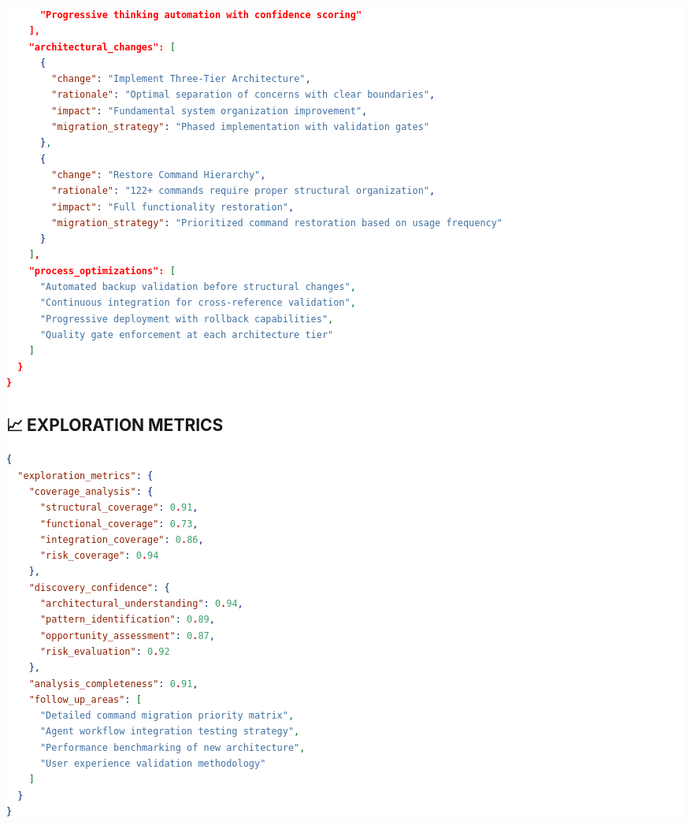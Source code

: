 ```json
      "Progressive thinking automation with confidence scoring"
    ],
    "architectural_changes": [
      {
        "change": "Implement Three-Tier Architecture",
        "rationale": "Optimal separation of concerns with clear boundaries",
        "impact": "Fundamental system organization improvement",
        "migration_strategy": "Phased implementation with validation gates"
      },
      {
        "change": "Restore Command Hierarchy", 
        "rationale": "122+ commands require proper structural organization",
        "impact": "Full functionality restoration",
        "migration_strategy": "Prioritized command restoration based on usage frequency"
      }
    ],
    "process_optimizations": [
      "Automated backup validation before structural changes",
      "Continuous integration for cross-reference validation", 
      "Progressive deployment with rollback capabilities",
      "Quality gate enforcement at each architecture tier"
    ]
  }
}
```

## 📈 EXPLORATION METRICS

```json
{
  "exploration_metrics": {
    "coverage_analysis": {
      "structural_coverage": 0.91,
      "functional_coverage": 0.73,
      "integration_coverage": 0.86,
      "risk_coverage": 0.94
    },
    "discovery_confidence": {
      "architectural_understanding": 0.94,
      "pattern_identification": 0.89,
      "opportunity_assessment": 0.87,
      "risk_evaluation": 0.92
    },
    "analysis_completeness": 0.91,
    "follow_up_areas": [
      "Detailed command migration priority matrix",
      "Agent workflow integration testing strategy", 
      "Performance benchmarking of new architecture",
      "User experience validation methodology"
    ]
  }
}
```
